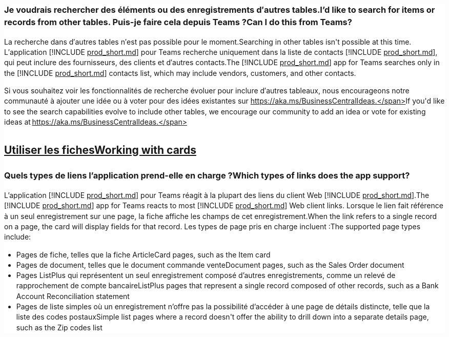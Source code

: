 ### <a name="id-like-to-search-for-items-or-records-from-other-tables-can-i-do-this-from-teams"></a><span data-ttu-id="619e7-294">Je voudrais rechercher des éléments ou des enregistrements d′autres tables.</span><span class="sxs-lookup"><span data-stu-id="619e7-294">I’d like to search for items or records from other tables.</span></span> <span data-ttu-id="619e7-295">Puis-je faire cela depuis Teams ?</span><span class="sxs-lookup"><span data-stu-id="619e7-295">Can I do this from Teams?</span></span>

<span data-ttu-id="619e7-296">La recherche dans d′autres tables n′est pas possible pour le moment.</span><span class="sxs-lookup"><span data-stu-id="619e7-296">Searching in other tables isn't possible at this time.</span></span> <span data-ttu-id="619e7-297">L′application [!INCLUDE [prod_short.md](includes/prod_short.md)] pour Teams recherche uniquement dans la liste de contacts [!INCLUDE [prod_short.md](includes/prod_short.md)], qui peut inclure des fournisseurs, des clients et d′autres contacts.</span><span class="sxs-lookup"><span data-stu-id="619e7-297">The [!INCLUDE [prod_short.md](includes/prod_short.md)] app for Teams searches only in the [!INCLUDE [prod_short.md](includes/prod_short.md)] contacts list, which may include vendors, customers, and other contacts.</span></span>

<span data-ttu-id="619e7-298">Si vous souhaitez voir les fonctionnalités de recherche évoluer pour inclure d′autres tableaux, nous encourageons notre communauté à ajouter une idée ou à voter pour des idées existantes sur https://aka.ms/BusinessCentralIdeas.</span><span class="sxs-lookup"><span data-stu-id="619e7-298">If you'd like to see the search capabilities evolve to include other tables, we encourage our community to add an idea or vote for existing ideas at https://aka.ms/BusinessCentralIdeas.</span></span>

## <a name="working-with-cards"></a>[<span data-ttu-id="619e7-299">Utiliser les fiches</span><span class="sxs-lookup"><span data-stu-id="619e7-299">Working with cards</span></span>](#tab/cards)

### <a name="which-types-of-links-does-the-app-support"></a><span data-ttu-id="619e7-300">Quels types de liens l’application prend-elle en charge ?</span><span class="sxs-lookup"><span data-stu-id="619e7-300">Which types of links does the app support?</span></span>

<span data-ttu-id="619e7-301">L’application [!INCLUDE [prod_short.md](includes/prod_short.md)] pour Teams réagit à la plupart des liens du client Web [!INCLUDE [prod_short.md](includes/prod_short.md)].</span><span class="sxs-lookup"><span data-stu-id="619e7-301">The [!INCLUDE [prod_short.md](includes/prod_short.md)] app for Teams reacts to most [!INCLUDE [prod_short.md](includes/prod_short.md)] Web client links.</span></span> <span data-ttu-id="619e7-302">Lorsque le lien fait référence à un seul enregistrement sur une page, la fiche affiche les champs de cet enregistrement.</span><span class="sxs-lookup"><span data-stu-id="619e7-302">When the link refers to a single record on a page, the card will display fields for that record.</span></span> <span data-ttu-id="619e7-303">Les types de page pris en charge incluent :</span><span class="sxs-lookup"><span data-stu-id="619e7-303">The supported page types include:</span></span> 

- <span data-ttu-id="619e7-304">Pages de fiche, telles que la fiche Article</span><span class="sxs-lookup"><span data-stu-id="619e7-304">Card pages, such as the Item card</span></span>
- <span data-ttu-id="619e7-305">Pages de document, telles que le document commande vente</span><span class="sxs-lookup"><span data-stu-id="619e7-305">Document pages, such as the Sales Order document</span></span>
- <span data-ttu-id="619e7-306">Pages ListPlus qui représentent un seul enregistrement composé d’autres enregistrements, comme un relevé de rapprochement de compte bancaire</span><span class="sxs-lookup"><span data-stu-id="619e7-306">ListPlus pages that represent a single record composed of other records, such as a Bank Account Reconciliation statement</span></span>
- <span data-ttu-id="619e7-307">Pages de liste simples où un enregistrement n’offre pas la possibilité d’accéder à une page de détails distincte, telle que la liste des codes postaux</span><span class="sxs-lookup"><span data-stu-id="619e7-307">Simple list pages where a record doesn't offer the ability to drill down into a separate details page, such as the Zip codes list</span></span>
